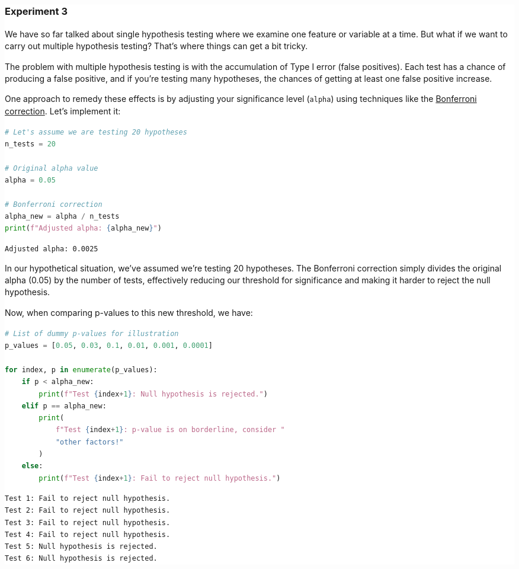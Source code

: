 ### Experiment 3

We have so far talked about single hypothesis testing where we examine one feature or variable at a time. But what if we want to carry out multiple hypothesis testing? That’s where things can get a bit tricky.

The problem with multiple hypothesis testing is with the accumulation of Type I error (false positives). Each test has a chance of producing a false positive, and if you’re testing many hypotheses, the chances of getting at least one false positive increase.

One approach to remedy these effects is by adjusting your significance level (`alpha`) using techniques like the [Bonferroni correction](https://en.wikipedia.org/wiki/Bonferroni_correction). Let’s implement it:

```python title="Python" showLineNumbers
# Let's assume we are testing 20 hypotheses
n_tests = 20

# Original alpha value
alpha = 0.05

# Bonferroni correction
alpha_new = alpha / n_tests
print(f"Adjusted alpha: {alpha_new}")
```

```
Adjusted alpha: 0.0025
```

In our hypothetical situation, we’ve assumed we’re testing 20 hypotheses. The Bonferroni correction simply divides the original alpha (0.05) by the number of tests, effectively reducing our threshold for significance and making it harder to reject the null hypothesis.

Now, when comparing p-values to this new threshold, we have:

```python title="Python" showLineNumbers
# List of dummy p-values for illustration
p_values = [0.05, 0.03, 0.1, 0.01, 0.001, 0.0001]

for index, p in enumerate(p_values):
    if p < alpha_new:
        print(f"Test {index+1}: Null hypothesis is rejected.")
    elif p == alpha_new:
        print(
            f"Test {index+1}: p-value is on borderline, consider "
            "other factors!"
        )
    else:
        print(f"Test {index+1}: Fail to reject null hypothesis.")
```

```
Test 1: Fail to reject null hypothesis.
Test 2: Fail to reject null hypothesis.
Test 3: Fail to reject null hypothesis.
Test 4: Fail to reject null hypothesis.
Test 5: Null hypothesis is rejected.
Test 6: Null hypothesis is rejected.
```
